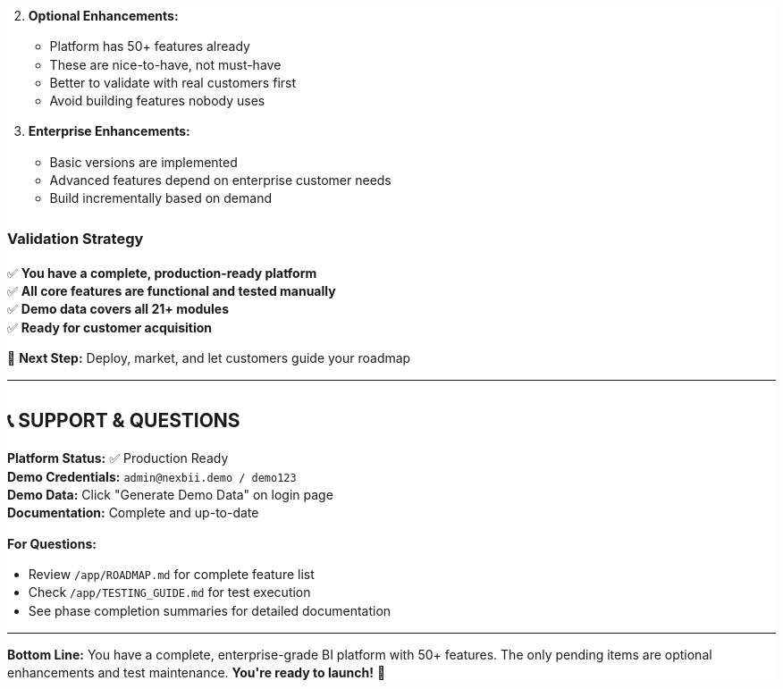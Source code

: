 2. **Optional Enhancements:**
   - Platform has 50+ features already
   - These are nice-to-have, not must-have
   - Better to validate with real customers first
   - Avoid building features nobody uses

3. **Enterprise Enhancements:**
   - Basic versions are implemented
   - Advanced features depend on enterprise customer needs
   - Build incrementally based on demand

### Validation Strategy

✅ **You have a complete, production-ready platform**  
✅ **All core features are functional and tested manually**  
✅ **Demo data covers all 21+ modules**  
✅ **Ready for customer acquisition**

🎯 **Next Step:** Deploy, market, and let customers guide your roadmap

---

## 📞 SUPPORT & QUESTIONS

**Platform Status:** ✅ Production Ready  
**Demo Credentials:** `admin@nexbii.demo / demo123`  
**Demo Data:** Click "Generate Demo Data" on login page  
**Documentation:** Complete and up-to-date

**For Questions:**
- Review `/app/ROADMAP.md` for complete feature list
- Check `/app/TESTING_GUIDE.md` for test execution
- See phase completion summaries for detailed documentation

---

**Bottom Line:** You have a complete, enterprise-grade BI platform with 50+ features. The only pending items are optional enhancements and test maintenance. **You're ready to launch!** 🚀
